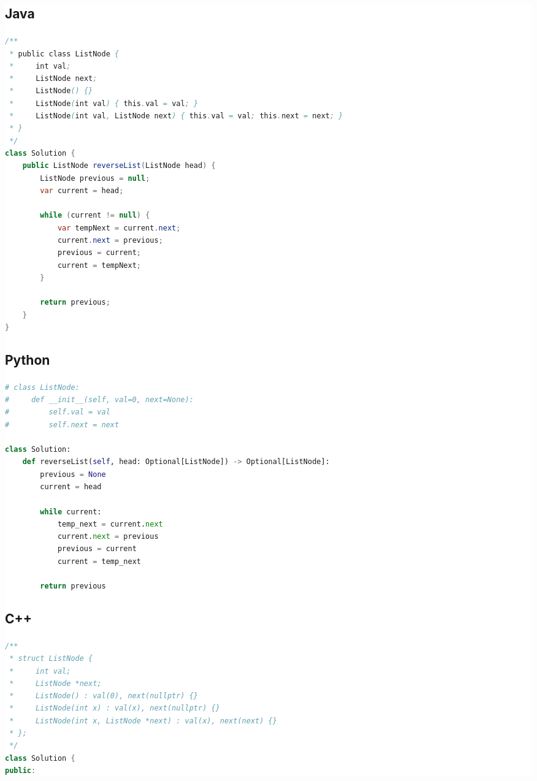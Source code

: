 ## Java
```java
/**
 * public class ListNode {
 *     int val;
 *     ListNode next;
 *     ListNode() {}
 *     ListNode(int val) { this.val = val; }
 *     ListNode(int val, ListNode next) { this.val = val; this.next = next; }
 * }
 */
class Solution {
    public ListNode reverseList(ListNode head) {
        ListNode previous = null;
        var current = head;

        while (current != null) {
            var tempNext = current.next;
            current.next = previous;
            previous = current;
            current = tempNext;
        }

        return previous;
    }
}
```

## Python
```python
# class ListNode:
#     def __init__(self, val=0, next=None):
#         self.val = val
#         self.next = next

class Solution:
    def reverseList(self, head: Optional[ListNode]) -> Optional[ListNode]:
        previous = None
        current = head

        while current:
            temp_next = current.next
            current.next = previous
            previous = current
            current = temp_next

        return previous
```

## C++
```cpp
/**
 * struct ListNode {
 *     int val;
 *     ListNode *next;
 *     ListNode() : val(0), next(nullptr) {}
 *     ListNode(int x) : val(x), next(nullptr) {}
 *     ListNode(int x, ListNode *next) : val(x), next(next) {}
 * };
 */
class Solution {
public:
```